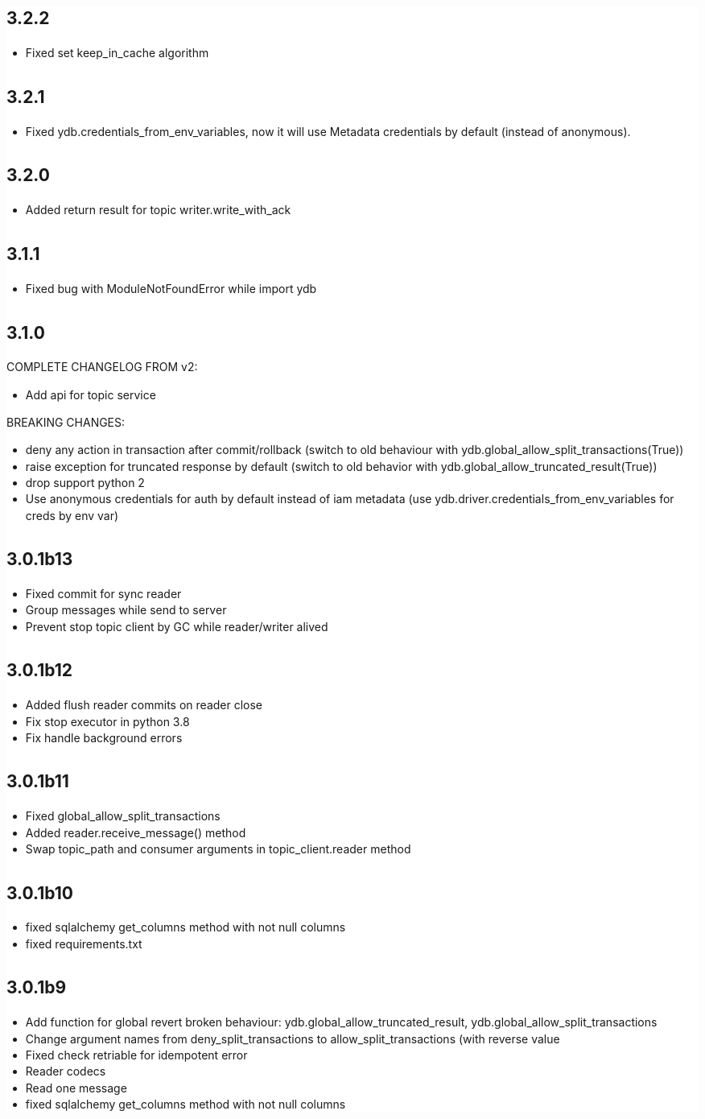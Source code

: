## 3.2.2 ##
* Fixed set keep_in_cache algorithm

## 3.2.1 ##
* Fixed ydb.credentials_from_env_variables, now it will use Metadata credentials by default (instead of anonymous).

## 3.2.0 ##
* Added return result for topic writer.write_with_ack

## 3.1.1 ##
* Fixed bug with ModuleNotFoundError while import ydb

## 3.1.0 ##
COMPLETE CHANGELOG FROM v2:
* Add api for topic service

BREAKING CHANGES:
* deny any action in transaction after commit/rollback (switch to old behaviour with ydb.global_allow_split_transactions(True))
* raise exception for truncated response by default (switch to old behavior with ydb.global_allow_truncated_result(True))
* drop support python 2
* Use anonymous credentials for auth by default instead of iam metadata (use ydb.driver.credentials_from_env_variables for creds by env var)

## 3.0.1b13 ##
* Fixed commit for sync reader
* Group messages while send to server
* Prevent stop topic client by GC while reader/writer alived

## 3.0.1b12 ##
* Added flush reader commits on reader close
* Fix stop executor in python 3.8
* Fix handle background errors

## 3.0.1b11 ##
* Fixed global_allow_split_transactions
* Added reader.receive_message() method
* Swap topic_path and consumer arguments in topic_client.reader method

## 3.0.1b10 ##
* fixed sqlalchemy get_columns method with not null columns
* fixed requirements.txt

## 3.0.1b9 ##
* Add function for global revert broken behaviour: ydb.global_allow_truncated_result, ydb.global_allow_split_transactions
* Change argument names from deny_split_transactions to allow_split_transactions (with reverse value
* Fixed check retriable for idempotent error
* Reader codecs
* Read one message
* fixed sqlalchemy get_columns method with not null columns
